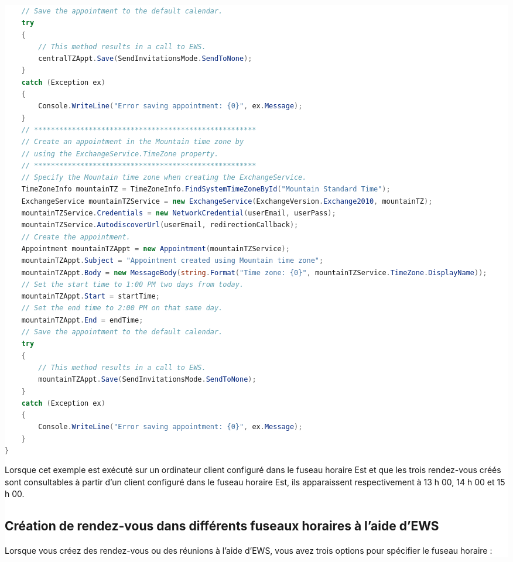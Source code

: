 ```cs
    // Save the appointment to the default calendar.
    try
    {
        // This method results in a call to EWS.
        centralTZAppt.Save(SendInvitationsMode.SendToNone);
    }
    catch (Exception ex)
    {
        Console.WriteLine("Error saving appointment: {0}", ex.Message);
    }
    // *****************************************************
    // Create an appointment in the Mountain time zone by
    // using the ExchangeService.TimeZone property.
    // *****************************************************
    // Specify the Mountain time zone when creating the ExchangeService.
    TimeZoneInfo mountainTZ = TimeZoneInfo.FindSystemTimeZoneById("Mountain Standard Time");
    ExchangeService mountainTZService = new ExchangeService(ExchangeVersion.Exchange2010, mountainTZ);
    mountainTZService.Credentials = new NetworkCredential(userEmail, userPass);
    mountainTZService.AutodiscoverUrl(userEmail, redirectionCallback);
    // Create the appointment.
    Appointment mountainTZAppt = new Appointment(mountainTZService);
    mountainTZAppt.Subject = "Appointment created using Mountain time zone";
    mountainTZAppt.Body = new MessageBody(string.Format("Time zone: {0}", mountainTZService.TimeZone.DisplayName));
    // Set the start time to 1:00 PM two days from today.
    mountainTZAppt.Start = startTime;
    // Set the end time to 2:00 PM on that same day.
    mountainTZAppt.End = endTime;
    // Save the appointment to the default calendar.
    try
    {
        // This method results in a call to EWS.
        mountainTZAppt.Save(SendInvitationsMode.SendToNone);
    }
    catch (Exception ex)
    {
        Console.WriteLine("Error saving appointment: {0}", ex.Message);
    }
}
```

Lorsque cet exemple est exécuté sur un ordinateur client configuré dans le fuseau horaire Est et que les trois rendez-vous créés sont consultables à partir d’un client configuré dans le fuseau horaire Est, ils apparaissent respectivement à 13 h 00, 14 h 00 et 15 h 00.
  
## <a name="creating-appointments-in-different-time-zones-by-using-ews"></a>Création de rendez-vous dans différents fuseaux horaires à l’aide d’EWS

Lorsque vous créez des rendez-vous ou des réunions à l’aide d’EWS, vous avez trois options pour spécifier le fuseau horaire :
  